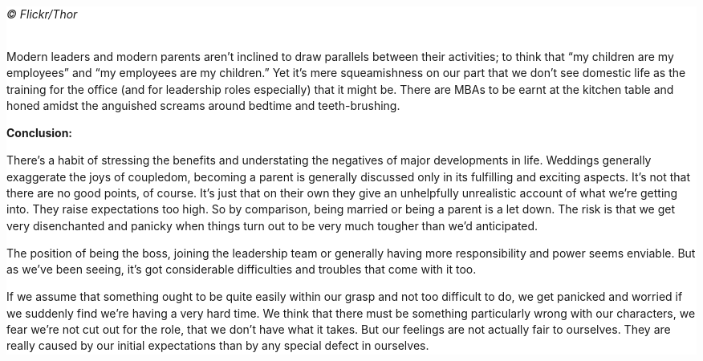 ###### © Flickr/Thor

Modern leaders and modern parents aren’t inclined to draw parallels between their activities; to think that “my children are my employees” and “my employees are my children.” Yet it’s mere squeamishness on our part that we don’t see domestic life as the training for the office (and for leadership roles especially) that it might be. There are MBAs to be earnt at the kitchen table and honed amidst the anguished screams around bedtime and teeth-brushing.

**Conclusion:**

There’s a habit of stressing the benefits and understating the negatives of major developments in life. Weddings generally exaggerate the joys of coupledom, becoming a parent is generally discussed only in its fulfilling and exciting aspects. It’s not that there are no good points, of course. It’s just that on their own they give an unhelpfully unrealistic account of what we’re getting into. They raise expectations too high. So by comparison, being married or being a parent is a let down.&nbsp;The risk is that we get very disenchanted and panicky when things turn out to be very much tougher than we’d anticipated.

The position of being the boss, joining the leadership team or generally having more responsibility and power seems enviable. But as we’ve been seeing, it’s got considerable difficulties and troubles that come with it too.

If we assume that something ought to be quite easily within our grasp and not too difficult to do, we get panicked and worried if we suddenly find we’re having a very hard time. We think that there must be something particularly wrong with our characters, we fear we’re not cut out for the role, that we don’t have what it takes. But our feelings are not actually fair to ourselves. They are really caused by our initial expectations than by any special defect in ourselves.
